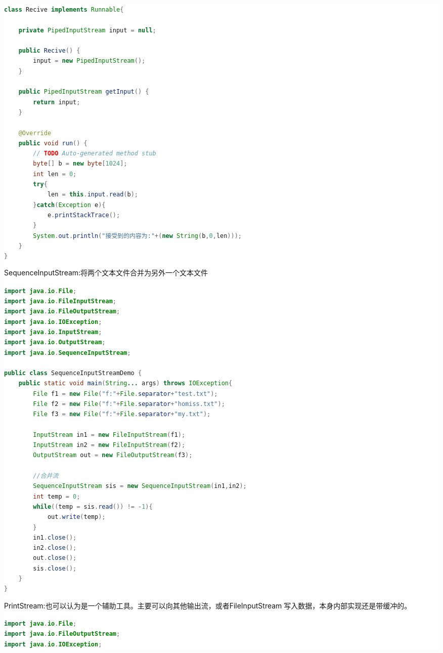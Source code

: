 ```java
class Recive implements Runnable{

	private PipedInputStream input = null;
	
	public Recive() {
		input = new PipedInputStream();
	}

	public PipedInputStream getInput() {
		return input;
	}

	@Override
	public void run() {
		// TODO Auto-generated method stub
		byte[] b = new byte[1024];
		int len = 0;
		try{
			len = this.input.read(b);
		}catch(Exception e){
			e.printStackTrace();
		}
		System.out.println("接受到的内容为:"+(new String(b,0,len)));
	}
}
```
SequenceInputStream:将两个文本文件合并为另外一个文本文件
```java
import java.io.File;
import java.io.FileInputStream;
import java.io.FileOutputStream;
import java.io.IOException;
import java.io.InputStream;
import java.io.OutputStream;
import java.io.SequenceInputStream;

public class SequenceInputStreamDemo {
	public static void main(String... args) throws IOException{
		File f1 = new File("f:"+File.separator+"test.txt");
		File f2 = new File("f:"+File.separator+"homiss.txt");
		File f3 = new File("f:"+File.separator+"my.txt");
		
		InputStream in1 = new FileInputStream(f1);
		InputStream in2 = new FileInputStream(f2);
		OutputStream out = new FileOutputStream(f3);
		
		//合并流
		SequenceInputStream sis = new SequenceInputStream(in1,in2);
		int temp = 0;
		while((temp = sis.read()) != -1){
			out.write(temp);
		}
		in1.close();
		in2.close();
		out.close();
		sis.close();
	}
}
```
PrintStream:也可以认为是一个辅助工具。主要可以向其他输出流，或者FileInputStream 写入数据，本身内部实现还是带缓冲的。
```java
import java.io.File;
import java.io.FileOutputStream;
import java.io.IOException;
```

  [1]: http://static.zybuluo.com/homiss/tq95mnettxwgivyukwwxpph2/image_1bk88gscilce1i75jisk9r7n92q.png
  [2]: http://static.zybuluo.com/homiss/l40bwthl5c00zt1mpi632b5v/image_1bk88hgjnqr51p359avht71h3n37.png
  [3]: http://static.zybuluo.com/homiss/7suuki09g1ymwsv3e1vlgbxa/image_1bk88i1t59b11d4dsqb112j1suf3k.png
  [4]: http://static.zybuluo.com/homiss/yt9wrdd7grujbp1z8qmpw80y/image_1bk88j5gruddk8pv918ptd9q41.png
  [5]: http://static.zybuluo.com/homiss/ou5borc0llzhcfggdk8uek6u/image_1bk88jplt7hjr51et81a06k524e.png
  [6]: http://static.zybuluo.com/homiss/qz90av9jfzjfrqnu0hi6d6xe/image_1bk88kd1vlm7d0f142hvcd1rln4r.png
